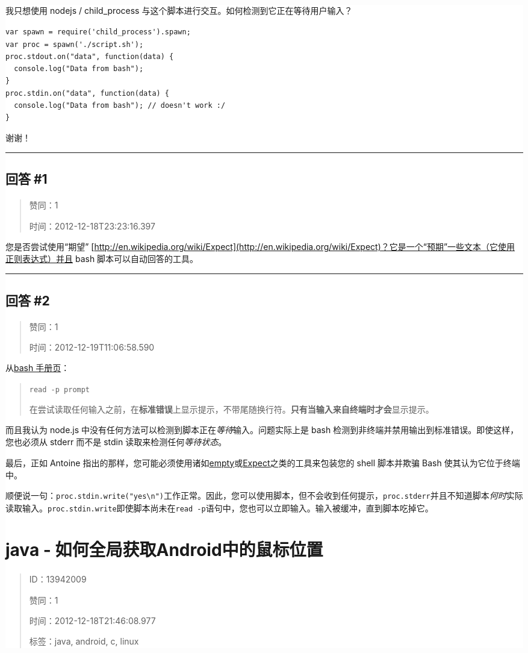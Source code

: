 我只想使用 nodejs / child_process 与这个脚本进行交互。如何检测到它正在等待用户输入？

```
var spawn = require('child_process').spawn;
var proc = spawn('./script.sh');
proc.stdout.on("data", function(data) {
  console.log("Data from bash");
}
proc.stdin.on("data", function(data) {
  console.log("Data from bash"); // doesn't work :/
} 
```

谢谢！

* * *

## 回答 #1

> 赞同：1
> 
> 时间：2012-12-18T23:23:16.397

您是否尝试使用“期望” [http://en.wikipedia.org/wiki/Expect](http://en.wikipedia.org/wiki/Expect)？它是一个“预期”一些文本（它使用正则表达式）并且 bash 脚本可以自动回答的工具。

* * *

## 回答 #2

> 赞同：1
> 
> 时间：2012-12-19T11:06:58.590

从[bash 手册页](http://linux.die.net/man/1/bash)：

> ```
> read -p prompt 
> ```
> 
> 在尝试读取任何输入之前，在**标准错误**上显示提示，不带尾随换行符。**只有当输入来自终端时才会**显示提示。

而且我认为 node.js 中没有任何方法可以检测到脚本正在*等待*输入。问题实际上是 bash 检测到非终端并禁用输出到标准错误。即使这样，您也必须从 stderr 而不是 stdin 读取来检测任何*等待状态*。

最后，正如 Antoine 指出的那样，您可能必须使用诸如[empty](http://empty.sourceforge.net/)或[Expect](http://en.wikipedia.org/wiki/Expect)之类的工具来包装您的 shell 脚本并欺骗 Bash 使其认为它位于终端中。

顺便说一句：`proc.stdin.write("yes\n")`工作正常。因此，您可以使用脚本，但不会收到任何提示，`proc.stderr`并且不知道脚本*何时*实际读取输入。`proc.stdin.write`即使脚本尚未在`read -p`语句中，您也可以立即输入。输入被缓冲，直到脚本吃掉它。

# java - 如何全局获取Android中的鼠标位置

> ID：13942009
> 
> 赞同：1
> 
> 时间：2012-12-18T21:46:08.977
> 
> 标签：java, android, c, linux
